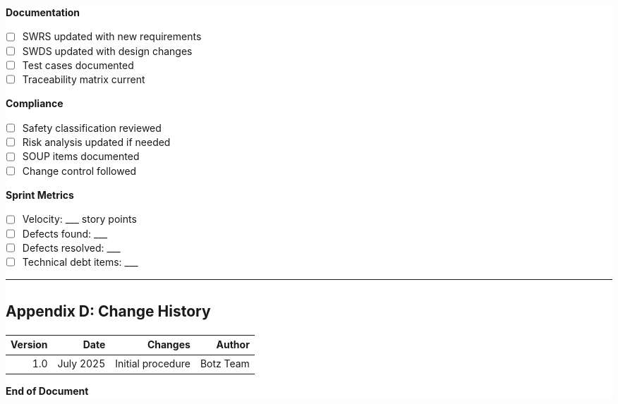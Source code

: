 **Documentation**
- [ ] SWRS updated with new requirements
- [ ] SWDS updated with design changes
- [ ] Test cases documented
- [ ] Traceability matrix current

**Compliance**
- [ ] Safety classification reviewed
- [ ] Risk analysis updated if needed
- [ ] SOUP items documented
- [ ] Change control followed

**Sprint Metrics**
- [ ] Velocity: ___ story points
- [ ] Defects found: ___
- [ ] Defects resolved: ___
- [ ] Technical debt items: ___

---

## Appendix D: Change History

| Version | Date | Changes | Author |
|---:|---:|---:|---:|
| 1.0 | July 2025 | Initial procedure | Botz Team |

**End of Document**